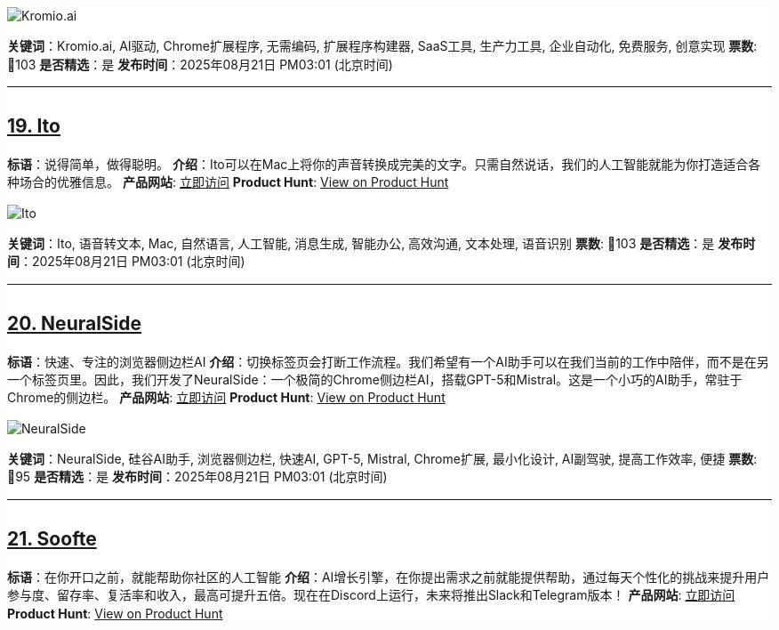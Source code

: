 ![Kromio.ai]()

**关键词**：Kromio.ai, AI驱动, Chrome扩展程序, 无需编码, 扩展程序构建器, SaaS工具, 生产力工具, 企业自动化, 免费服务, 创意实现
**票数**: 🔺103
**是否精选**：是
**发布时间**：2025年08月21日 PM03:01 (北京时间)

---

## [19. Ito](https://www.producthunt.com/products/ito-3?utm_campaign=producthunt-api&utm_medium=api-v2&utm_source=Application%3A+daily+ph+%28ID%3A+133301%29)
**标语**：说得简单，做得聪明。
**介绍**：Ito可以在Mac上将你的声音转换成完美的文字。只需自然说话，我们的人工智能就能为你打造适合各种场合的优雅信息。
**产品网站**: [立即访问](https://www.producthunt.com/r/3LQAR3Q664GMZH?utm_campaign=producthunt-api&utm_medium=api-v2&utm_source=Application%3A+daily+ph+%28ID%3A+133301%29)
**Product Hunt**: [View on Product Hunt](https://www.producthunt.com/products/ito-3?utm_campaign=producthunt-api&utm_medium=api-v2&utm_source=Application%3A+daily+ph+%28ID%3A+133301%29)

![Ito]()

**关键词**：Ito, 语音转文本, Mac, 自然语言, 人工智能, 消息生成, 智能办公, 高效沟通, 文本处理, 语音识别
**票数**: 🔺103
**是否精选**：是
**发布时间**：2025年08月21日 PM03:01 (北京时间)

---

## [20. NeuralSide](https://www.producthunt.com/products/neuralside-ai-sidebar?utm_campaign=producthunt-api&utm_medium=api-v2&utm_source=Application%3A+daily+ph+%28ID%3A+133301%29)
**标语**：快速、专注的浏览器侧边栏AI
**介绍**：切换标签页会打断工作流程。我们希望有一个AI助手可以在我们当前的工作中陪伴，而不是在另一个标签页里。因此，我们开发了NeuralSide：一个极简的Chrome侧边栏AI，搭载GPT-5和Mistral。这是一个小巧的AI助手，常驻于Chrome的侧边栏。
**产品网站**: [立即访问](https://www.producthunt.com/r/3BPSRXMGCOFBOW?utm_campaign=producthunt-api&utm_medium=api-v2&utm_source=Application%3A+daily+ph+%28ID%3A+133301%29)
**Product Hunt**: [View on Product Hunt](https://www.producthunt.com/products/neuralside-ai-sidebar?utm_campaign=producthunt-api&utm_medium=api-v2&utm_source=Application%3A+daily+ph+%28ID%3A+133301%29)

![NeuralSide]()

**关键词**：NeuralSide, 硅谷AI助手, 浏览器侧边栏, 快速AI, GPT-5, Mistral, Chrome扩展, 最小化设计, AI副驾驶, 提高工作效率, 便捷
**票数**: 🔺95
**是否精选**：是
**发布时间**：2025年08月21日 PM03:01 (北京时间)

---

## [21. Soofte](https://www.producthunt.com/products/soofte-3?utm_campaign=producthunt-api&utm_medium=api-v2&utm_source=Application%3A+daily+ph+%28ID%3A+133301%29)
**标语**：在你开口之前，就能帮助你社区的人工智能
**介绍**：AI增长引擎，在你提出需求之前就能提供帮助，通过每天个性化的挑战来提升用户参与度、留存率、复活率和收入，最高可提升五倍。现在在Discord上运行，未来将推出Slack和Telegram版本！
**产品网站**: [立即访问](https://www.producthunt.com/r/3QCZU6W6477GGF?utm_campaign=producthunt-api&utm_medium=api-v2&utm_source=Application%3A+daily+ph+%28ID%3A+133301%29)
**Product Hunt**: [View on Product Hunt](https://www.producthunt.com/products/soofte-3?utm_campaign=producthunt-api&utm_medium=api-v2&utm_source=Application%3A+daily+ph+%28ID%3A+133301%29)
